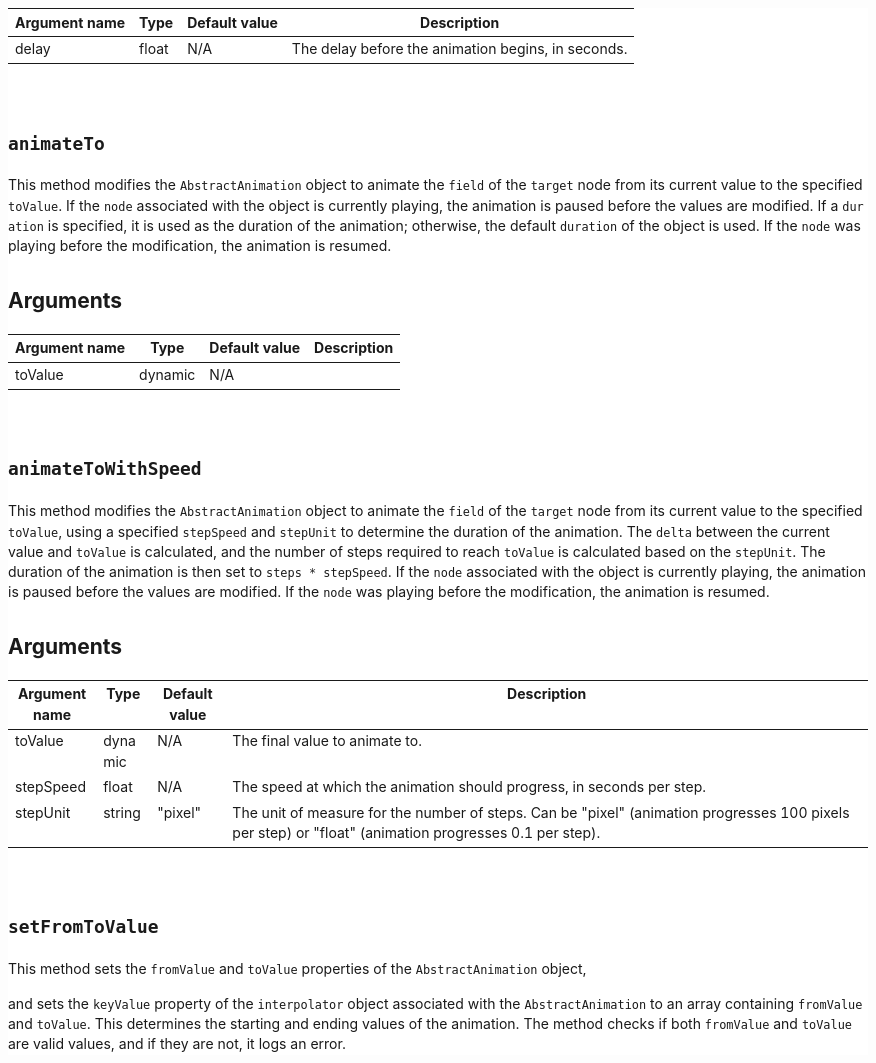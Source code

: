| Argument name | Type | Default value | Description |
| ---| ---| ---| --- |
| delay | float | N/A | The delay before the animation begins, in seconds. |

<br />

## `animateTo`

This method modifies the `AbstractAnimation` object to animate the `field` of the `target` node from its current value to the specified `toValue`. If the `node` associated with the object is currently playing, the animation is paused before the values are modified. If a `duration` is specified, it is used as the duration of the animation; otherwise, the default `duration` of the object is used. If the `node` was playing before the modification, the animation is resumed.

Arguments
---------

| Argument name | Type | Default value | Description |
| ---| ---| ---| --- |
| toValue | dynamic | N/A |


<br />

## `animateToWithSpeed`

This method modifies the `AbstractAnimation` object to animate the `field` of the `target` node from its current value to the specified `toValue`, using a specified `stepSpeed` and `stepUnit` to determine the duration of the animation. The `delta` between the current value and `toValue` is calculated, and the number of steps required to reach `toValue` is calculated based on the `stepUnit`. The duration of the animation is then set to `steps * stepSpeed`. If the `node` associated with the object is currently playing, the animation is paused before the values are modified. If the `node` was playing before the modification, the animation is resumed.

Arguments
---------

| Argument name | Type | Default value | Description |
| ---| ---| ---| --- |
| toValue | dynamic | N/A | The final value to animate to. |
| stepSpeed | float | N/A | The speed at which the animation should progress, in seconds per step. |
| stepUnit | string | "pixel" | The unit of measure for the number of steps. Can be "pixel" (animation progresses 100 pixels per step) or "float" (animation progresses 0.1 per step). |

<br />

## `setFromToValue`
This method sets the `fromValue` and `toValue` properties of the `AbstractAnimation` object,

and sets the `keyValue` property of the `interpolator` object associated with the `AbstractAnimation` to an array containing `fromValue` and `toValue`. This determines the starting and ending values of the animation. The method checks if both `fromValue` and `toValue` are valid values, and if they are not, it logs an error.
